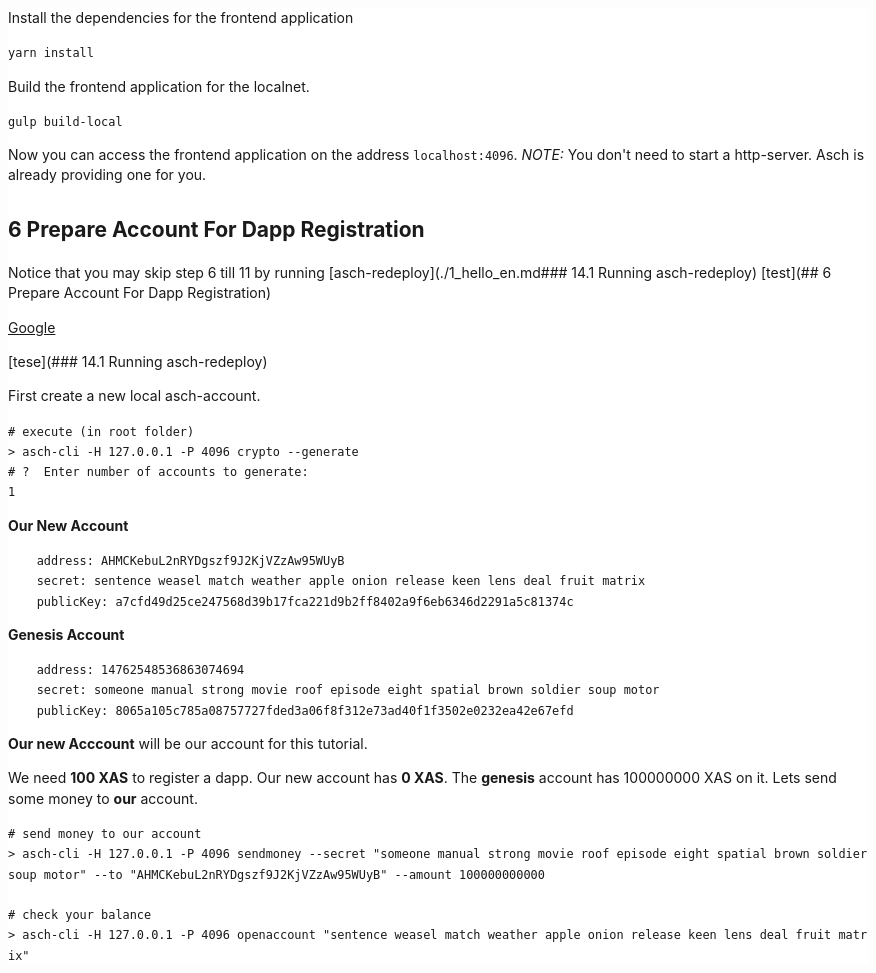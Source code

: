 Install the dependencies for the frontend application
```
yarn install
```

Build the frontend application for the localnet.
```
gulp build-local
```

Now you can access the frontend application on the address ```localhost:4096```. 
*NOTE:* You don't need to start a http-server. Asch is already providing one for you.


## 6 Prepare Account For Dapp Registration


Notice that you may skip step 6 till 11 by running [asch-redeploy](./1_hello_en.md### 14.1 Running asch-redeploy)
[test](## 6 Prepare Account For Dapp Registration)

[Google](http://www.linkotheek.nl)

[tese](### 14.1 Running asch-redeploy)

First create a new local asch-account.

```
# execute (in root folder)
> asch-cli -H 127.0.0.1 -P 4096 crypto --generate
# ?  Enter number of accounts to generate:
1
```
**Our New Account**
```
    address: AHMCKebuL2nRYDgszf9J2KjVZzAw95WUyB
    secret: sentence weasel match weather apple onion release keen lens deal fruit matrix
    publicKey: a7cfd49d25ce247568d39b17fca221d9b2ff8402a9f6eb6346d2291a5c81374c
```

**Genesis Account**
```
    address: 14762548536863074694
    secret: someone manual strong movie roof episode eight spatial brown soldier soup motor
    publicKey: 8065a105c785a08757727fded3a06f8f312e73ad40f1f3502e0232ea42e67efd
```


**Our new Acccount** will be our account for this tutorial.

We need **100 XAS** to register a dapp. Our new account has **0 XAS**. The **genesis** account has 100000000 XAS on it. Lets send some money to **our** account.


```
# send money to our account 
> asch-cli -H 127.0.0.1 -P 4096 sendmoney --secret "someone manual strong movie roof episode eight spatial brown soldier soup motor" --to "AHMCKebuL2nRYDgszf9J2KjVZzAw95WUyB" --amount 100000000000

# check your balance
> asch-cli -H 127.0.0.1 -P 4096 openaccount "sentence weasel match weather apple onion release keen lens deal fruit matrix"
```
